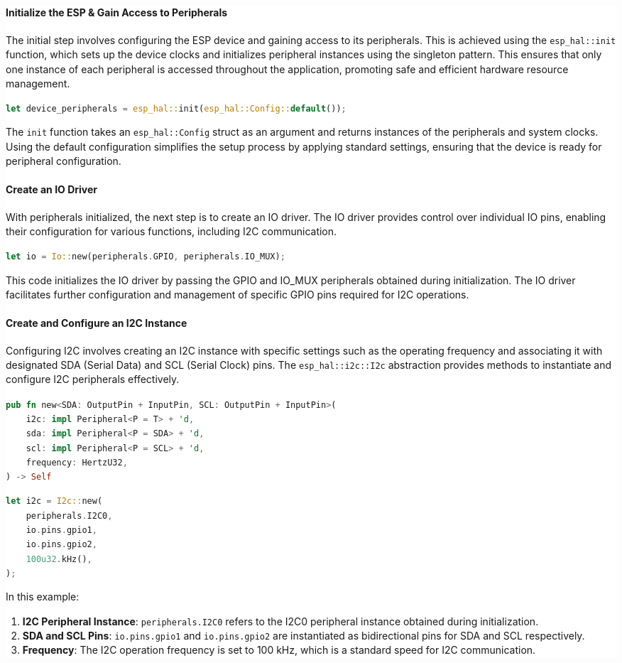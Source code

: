#### Initialize the ESP & Gain Access to Peripherals

The initial step involves configuring the ESP device and gaining access to its peripherals. This is achieved using the `esp_hal::init` function, which sets up the device clocks and initializes peripheral instances using the singleton pattern. This ensures that only one instance of each peripheral is accessed throughout the application, promoting safe and efficient hardware resource management.

```rust
let device_peripherals = esp_hal::init(esp_hal::Config::default());
```

The `init` function takes an `esp_hal::Config` struct as an argument and returns instances of the peripherals and system clocks. Using the default configuration simplifies the setup process by applying standard settings, ensuring that the device is ready for peripheral configuration.

#### Create an IO Driver

With peripherals initialized, the next step is to create an IO driver. The IO driver provides control over individual IO pins, enabling their configuration for various functions, including I2C communication.

```rust
let io = Io::new(peripherals.GPIO, peripherals.IO_MUX);
```

This code initializes the IO driver by passing the GPIO and IO_MUX peripherals obtained during initialization. The IO driver facilitates further configuration and management of specific GPIO pins required for I2C operations.

#### Create and Configure an I2C Instance

Configuring I2C involves creating an I2C instance with specific settings such as the operating frequency and associating it with designated SDA (Serial Data) and SCL (Serial Clock) pins. The `esp_hal::i2c::I2c` abstraction provides methods to instantiate and configure I2C peripherals effectively.

```rust
pub fn new<SDA: OutputPin + InputPin, SCL: OutputPin + InputPin>(
    i2c: impl Peripheral<P = T> + 'd,
    sda: impl Peripheral<P = SDA> + 'd,
    scl: impl Peripheral<P = SCL> + 'd,
    frequency: HertzU32,
) -> Self
```

```rust
let i2c = I2c::new(
    peripherals.I2C0,
    io.pins.gpio1,
    io.pins.gpio2,
    100u32.kHz(),
);
```

In this example:
1. **I2C Peripheral Instance**: `peripherals.I2C0` refers to the I2C0 peripheral instance obtained during initialization.
2. **SDA and SCL Pins**: `io.pins.gpio1` and `io.pins.gpio2` are instantiated as bidirectional pins for SDA and SCL respectively.
3. **Frequency**: The I2C operation frequency is set to 100 kHz, which is a standard speed for I2C communication.
